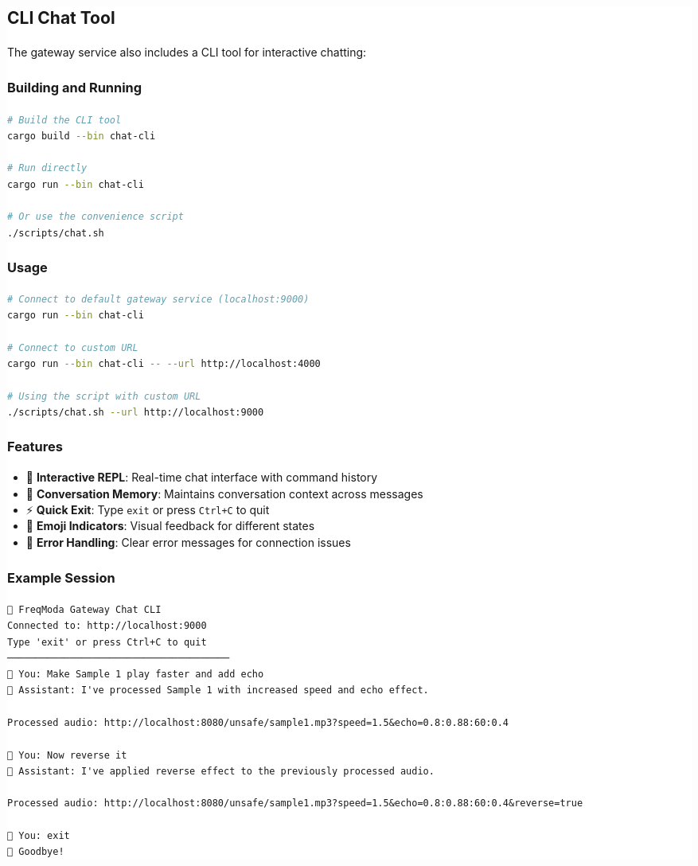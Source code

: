 ## CLI Chat Tool

The gateway service also includes a CLI tool for interactive chatting:

### Building and Running

```bash
# Build the CLI tool
cargo build --bin chat-cli

# Run directly
cargo run --bin chat-cli

# Or use the convenience script
./scripts/chat.sh
```

### Usage

```bash
# Connect to default gateway service (localhost:9000)
cargo run --bin chat-cli

# Connect to custom URL
cargo run --bin chat-cli -- --url http://localhost:4000

# Using the script with custom URL
./scripts/chat.sh --url http://localhost:9000
```

### Features

- 🎯 **Interactive REPL**: Real-time chat interface with command history
- 🔄 **Conversation Memory**: Maintains conversation context across messages
- ⚡ **Quick Exit**: Type `exit` or press `Ctrl+C` to quit
- 🎨 **Emoji Indicators**: Visual feedback for different states
- 📝 **Error Handling**: Clear error messages for connection issues

### Example Session

```
🤖 FreqModa Gateway Chat CLI
Connected to: http://localhost:9000
Type 'exit' or press Ctrl+C to quit
───────────────────────────────────────
💬 You: Make Sample 1 play faster and add echo
🤖 Assistant: I've processed Sample 1 with increased speed and echo effect.

Processed audio: http://localhost:8080/unsafe/sample1.mp3?speed=1.5&echo=0.8:0.88:60:0.4

💬 You: Now reverse it
🤖 Assistant: I've applied reverse effect to the previously processed audio.

Processed audio: http://localhost:8080/unsafe/sample1.mp3?speed=1.5&echo=0.8:0.88:60:0.4&reverse=true

💬 You: exit
👋 Goodbye!
```
